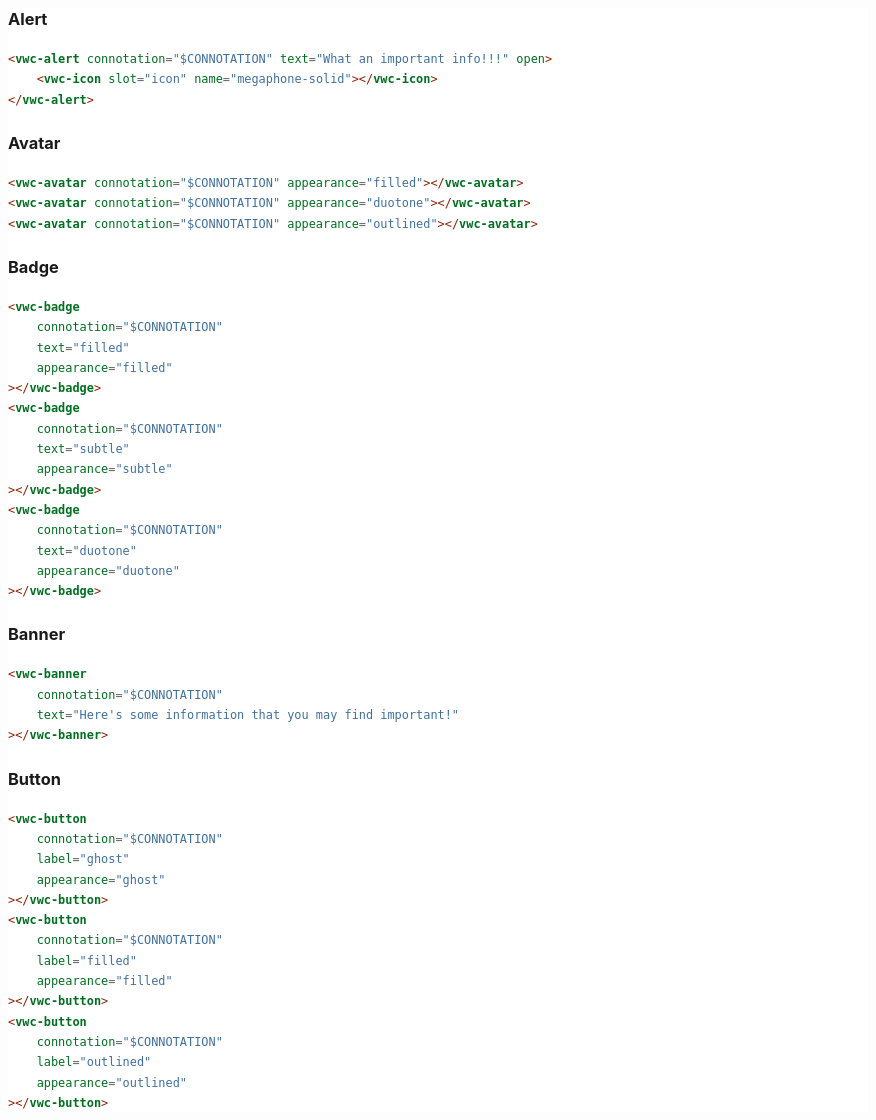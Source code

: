 ### Alert

```html variables-preview[alert] 100px
<vwc-alert connotation="$CONNOTATION" text="What an important info!!!" open>
	<vwc-icon slot="icon" name="megaphone-solid"></vwc-icon>
</vwc-alert>
```

### Avatar

```html variables-preview[avatar]
<vwc-avatar connotation="$CONNOTATION" appearance="filled"></vwc-avatar>
<vwc-avatar connotation="$CONNOTATION" appearance="duotone"></vwc-avatar>
<vwc-avatar connotation="$CONNOTATION" appearance="outlined"></vwc-avatar>
```

### Badge

```html variables-preview[badge]
<vwc-badge
	connotation="$CONNOTATION"
	text="filled"
	appearance="filled"
></vwc-badge>
<vwc-badge
	connotation="$CONNOTATION"
	text="subtle"
	appearance="subtle"
></vwc-badge>
<vwc-badge
	connotation="$CONNOTATION"
	text="duotone"
	appearance="duotone"
></vwc-badge>
```

### Banner

```html variables-preview[banner]
<vwc-banner
	connotation="$CONNOTATION"
	text="Here's some information that you may find important!"
></vwc-banner>
```

### Button

```html variables-preview[button]
<vwc-button
	connotation="$CONNOTATION"
	label="ghost"
	appearance="ghost"
></vwc-button>
<vwc-button
	connotation="$CONNOTATION"
	label="filled"
	appearance="filled"
></vwc-button>
<vwc-button
	connotation="$CONNOTATION"
	label="outlined"
	appearance="outlined"
></vwc-button>
```
